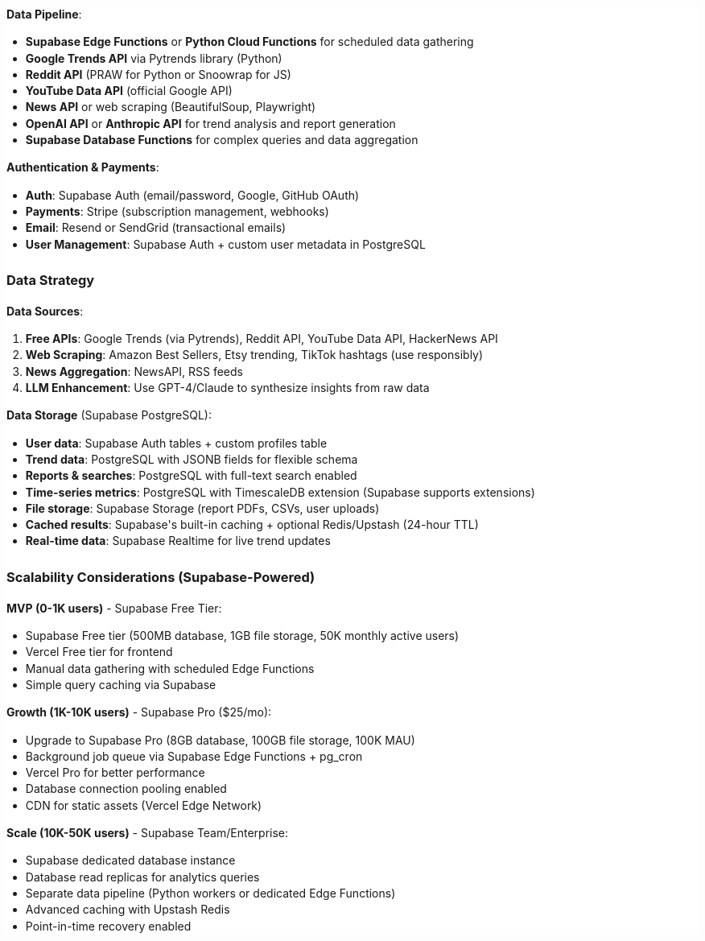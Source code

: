 **Data Pipeline**:

- **Supabase Edge Functions** or **Python Cloud Functions** for scheduled data gathering
- **Google Trends API** via Pytrends library (Python)
- **Reddit API** (PRAW for Python or Snoowrap for JS)
- **YouTube Data API** (official Google API)
- **News API** or web scraping (BeautifulSoup, Playwright)
- **OpenAI API** or **Anthropic API** for trend analysis and report generation
- **Supabase Database Functions** for complex queries and data aggregation

**Authentication & Payments**:

- **Auth**: Supabase Auth (email/password, Google, GitHub OAuth)
- **Payments**: Stripe (subscription management, webhooks)
- **Email**: Resend or SendGrid (transactional emails)
- **User Management**: Supabase Auth + custom user metadata in PostgreSQL

### Data Strategy

**Data Sources**:

1. **Free APIs**: Google Trends (via Pytrends), Reddit API, YouTube Data API, HackerNews API
2. **Web Scraping**: Amazon Best Sellers, Etsy trending, TikTok hashtags (use responsibly)
3. **News Aggregation**: NewsAPI, RSS feeds
4. **LLM Enhancement**: Use GPT-4/Claude to synthesize insights from raw data

**Data Storage** (Supabase PostgreSQL):

- **User data**: Supabase Auth tables + custom profiles table
- **Trend data**: PostgreSQL with JSONB fields for flexible schema
- **Reports & searches**: PostgreSQL with full-text search enabled
- **Time-series metrics**: PostgreSQL with TimescaleDB extension (Supabase supports extensions)
- **File storage**: Supabase Storage (report PDFs, CSVs, user uploads)
- **Cached results**: Supabase's built-in caching + optional Redis/Upstash (24-hour TTL)
- **Real-time data**: Supabase Realtime for live trend updates

### Scalability Considerations (Supabase-Powered)

**MVP (0-1K users)** - Supabase Free Tier:

- Supabase Free tier (500MB database, 1GB file storage, 50K monthly active users)
- Vercel Free tier for frontend
- Manual data gathering with scheduled Edge Functions
- Simple query caching via Supabase

**Growth (1K-10K users)** - Supabase Pro ($25/mo):

- Upgrade to Supabase Pro (8GB database, 100GB file storage, 100K MAU)
- Background job queue via Supabase Edge Functions + pg_cron
- Vercel Pro for better performance
- Database connection pooling enabled
- CDN for static assets (Vercel Edge Network)

**Scale (10K-50K users)** - Supabase Team/Enterprise:

- Supabase dedicated database instance
- Database read replicas for analytics queries
- Separate data pipeline (Python workers or dedicated Edge Functions)
- Advanced caching with Upstash Redis
- Point-in-time recovery enabled

